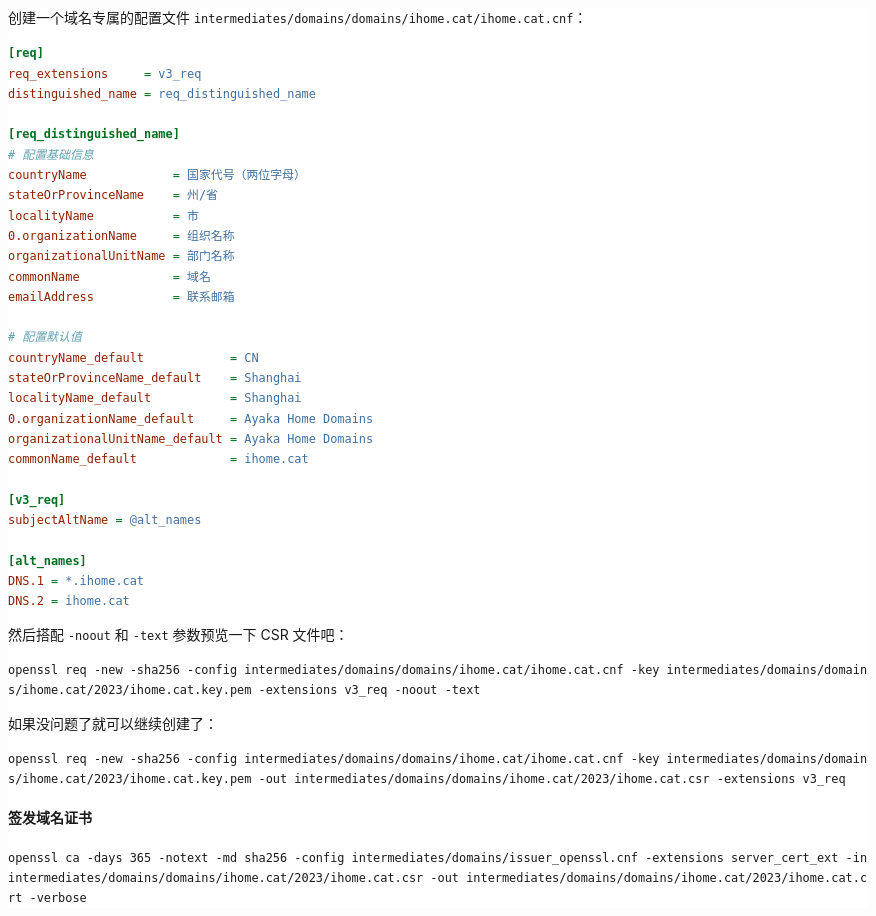 创建一个域名专属的配置文件 `intermediates/domains/domains/ihome.cat/ihome.cat.cnf`：

```ini
[req]
req_extensions     = v3_req
distinguished_name = req_distinguished_name

[req_distinguished_name]
# 配置基础信息
countryName            = 国家代号（两位字母）
stateOrProvinceName    = 州/省
localityName           = 市
0.organizationName     = 组织名称
organizationalUnitName = 部门名称
commonName             = 域名
emailAddress           = 联系邮箱

# 配置默认值
countryName_default            = CN
stateOrProvinceName_default    = Shanghai
localityName_default           = Shanghai
0.organizationName_default     = Ayaka Home Domains
organizationalUnitName_default = Ayaka Home Domains
commonName_default             = ihome.cat

[v3_req]
subjectAltName = @alt_names

[alt_names]
DNS.1 = *.ihome.cat
DNS.2 = ihome.cat
```

然后搭配 `-noout` 和 `-text` 参数预览一下 CSR 文件吧：

```shell
openssl req -new -sha256 -config intermediates/domains/domains/ihome.cat/ihome.cat.cnf -key intermediates/domains/domains/ihome.cat/2023/ihome.cat.key.pem -extensions v3_req -noout -text
```

如果没问题了就可以继续创建了：

```shell
openssl req -new -sha256 -config intermediates/domains/domains/ihome.cat/ihome.cat.cnf -key intermediates/domains/domains/ihome.cat/2023/ihome.cat.key.pem -out intermediates/domains/domains/ihome.cat/2023/ihome.cat.csr -extensions v3_req
```
#### 签发域名证书

```shell
openssl ca -days 365 -notext -md sha256 -config intermediates/domains/issuer_openssl.cnf -extensions server_cert_ext -in intermediates/domains/domains/ihome.cat/2023/ihome.cat.csr -out intermediates/domains/domains/ihome.cat/2023/ihome.cat.crt -verbose
```


[^1]: [indexing - Wrong number of fields with openssl - Stack Overflow](https://stackoverflow.com/questions/33503190/wrong-number-of-fields-with-openssl)